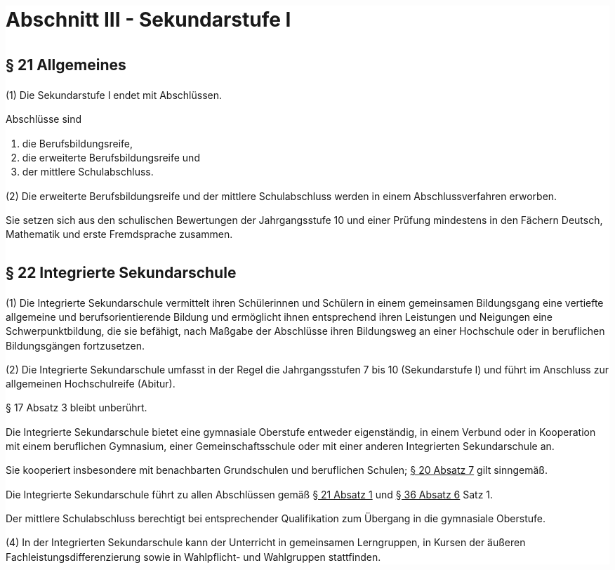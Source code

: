 Abschnitt III - Sekundarstufe I
====



<par id="p21">§ 21</par> Allgemeines
----

<abs id="p21a1">(1)</abs> Die Sekundarstufe I endet mit Abschlüssen.

Abschlüsse sind

1. die Berufsbildungsreife,
2. die erweiterte Berufsbildungsreife und
3. der mittlere Schulabschluss.

<abs id="p21a2">(2)</abs> Die erweiterte Berufsbildungsreife und der mittlere Schulabschluss
werden in einem Abschlussverfahren erworben.

Sie setzen sich aus den schulischen Bewertungen der Jahrgangsstufe 10
und einer Prüfung mindestens in den Fächern Deutsch, Mathematik und
erste Fremdsprache zusammen.


<par id="p22">§ 22</par> Integrierte Sekundarschule
----

<abs id="p22a1">(1)</abs> Die Integrierte Sekundarschule vermittelt ihren Schülerinnen und
Schülern in einem gemeinsamen Bildungsgang eine vertiefte allgemeine und
berufsorientierende Bildung und ermöglicht ihnen entsprechend ihren
Leistungen und Neigungen eine Schwerpunktbildung, die sie befähigt, nach
Maßgabe der Abschlüsse ihren Bildungsweg an einer Hochschule oder in
beruflichen Bildungsgängen fortzusetzen.

<abs id="p22a2">(2)</abs> Die Integrierte Sekundarschule umfasst in der Regel die
Jahrgangsstufen 7 bis 10 (Sekundarstufe I) und führt im Anschluss zur
allgemeinen Hochschulreife (Abitur).

<par id="p17">§ 17</par> Absatz 3 bleibt unberührt.

Die Integrierte Sekundarschule bietet eine gymnasiale Oberstufe entweder
eigenständig, in einem Verbund oder in Kooperation mit einem beruflichen
Gymnasium, einer Gemeinschaftsschule oder mit einer anderen Integrierten
Sekundarschule an.

Sie kooperiert insbesondere mit benachbarten Grundschulen und
beruflichen Schulen; <a href="#p20a7">§ 20 Absatz 7</a> gilt sinngemäß.

Die Integrierte Sekundarschule führt zu
allen Abschlüssen gemäß <a href="#p21a1">§ 21 Absatz 1</a> und <a href="#p36a6">§ 36 Absatz 6</a> Satz 1.

Der mittlere Schulabschluss berechtigt bei entsprechender Qualifikation
zum Übergang in die gymnasiale Oberstufe.

<abs id="p17a4">(4)</abs> In der Integrierten Sekundarschule kann der Unterricht in
gemeinsamen Lerngruppen, in Kursen der äußeren
Fachleistungsdifferenzierung sowie in Wahlpflicht- und Wahlgruppen
stattfinden.
